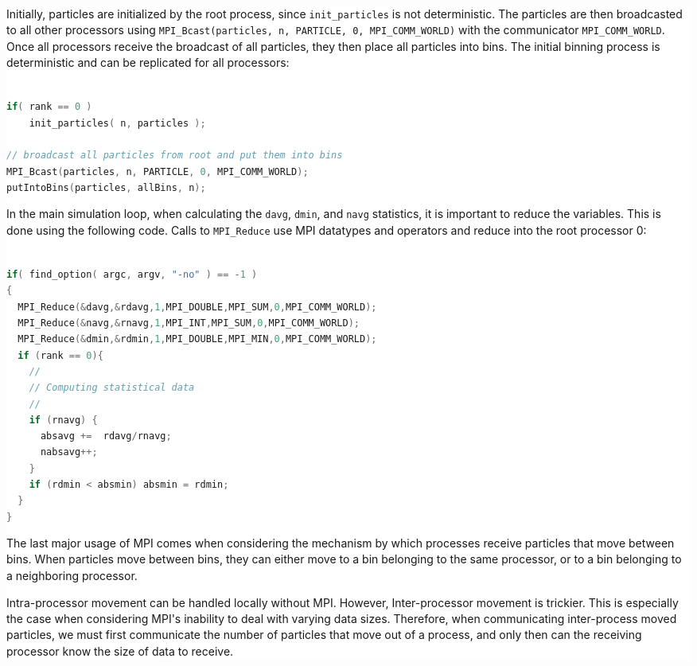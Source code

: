 

Initially, particles are initialized by the root process, since `init_particles` is not deterministic. The particles are then broadcasted to all other processors using `MPI_Bcast(particles, n, PARTICLE, 0, MPI_COMM_WORLD)` with the communicator `MPI_COMM_WORLD`. Once all processors receive the broadcast of all particles, they then place all particles into bins. The initial binning process is deterministic and can be replicated for all processors:

```c

if( rank == 0 )
    init_particles( n, particles );

// broadcast all particles from root and put them into bins
MPI_Bcast(particles, n, PARTICLE, 0, MPI_COMM_WORLD);
putIntoBins(particles, allBins, n);


```



In the main simulation loop, when calculating the `davg`, `dmin`, and `navg` statistics, it is important to reduce the variables. This is done using the following code. Calls to `MPI_Reduce` use MPI datatypes and operators and reduce into the root processor 0:

```c

if( find_option( argc, argv, "-no" ) == -1 )
{
  MPI_Reduce(&davg,&rdavg,1,MPI_DOUBLE,MPI_SUM,0,MPI_COMM_WORLD);
  MPI_Reduce(&navg,&rnavg,1,MPI_INT,MPI_SUM,0,MPI_COMM_WORLD);
  MPI_Reduce(&dmin,&rdmin,1,MPI_DOUBLE,MPI_MIN,0,MPI_COMM_WORLD);
  if (rank == 0){
    //
    // Computing statistical data
    //
    if (rnavg) {
      absavg +=  rdavg/rnavg;
      nabsavg++;
    }
    if (rdmin < absmin) absmin = rdmin;
  }
}


```



The last major usage of MPI comes when considering the mechanism by which processes receive particles that move between bins. When particles move between bins, they can either move to a bin belonging to the same processor, or to a bin belonging to a neighboring processor.

Intra-processor movement can be handled locally without MPI. However, Inter-processor movement is trickier. This is especially the case when considering MPI's inability to deal with varying data sizes. Therefore, when communicating inter-process moved particles, we must first communicate the number of particles that move out of a process, and only then can the receiving processor know the size of data to receive.
